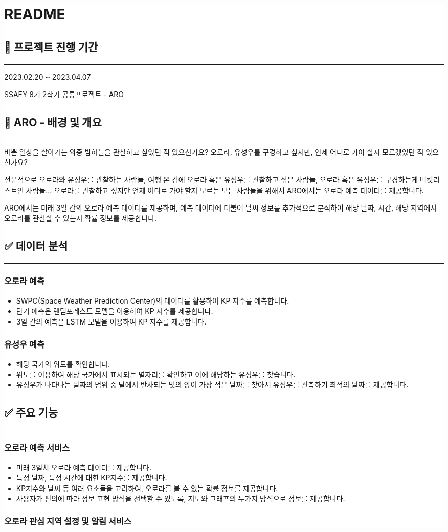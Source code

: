 # README

## 🌌 프로젝트 진행 기간

---

2023.02.20 ~ 2023.04.07

SSAFY 8기 2학기 공통프로젝트 - ARO

## 🌌 ARO - 배경 및 개요

---

바쁜 일상을 살아가는 와중 밤하늘을 관찰하고 싶었던 적 있으신가요? 오로라, 유성우를 구경하고 싶지만, 언제 어디로 가야 할지 모르겠었던 적 있으신가요?

전문적으로 오로라와 유성우를 관찰하는 사람들, 여행 온 김에 오로라 혹은 유성우를 관찰하고 싶은 사람들, 오로라 혹은 유성우를 구경하는게 버킷리스트인 사람들… 오로라를 관찰하고 싶지만 언제 어디로 가야 할지 모르는 모든 사람들을 위해서 ARO에서는 오로라 예측 데이터를 제공합니다.

 ARO에서는 미래 3일 간의 오로라 예측 데이터를 제공하며,  예측 데이터에 더불어 날씨 정보를 추가적으로 분석하여 해당 날짜, 시간, 해당 지역에서 오로라를 관찰할 수 있는지 확률 정보를 제공합니다.

## ✅ 데이터 분석

---

### 오로라 예측

- SWPC(Space Weather Prediction Center)의 데이터를 활용하여 KP 지수를 예측합니다.
- 단기 예측은 랜덤포레스트 모델을 이용하여 KP 지수를 제공합니다.
- 3일 간의 예측은 LSTM 모델을 이용하여 KP 지수를 제공합니다.

### 유성우 예측

- 해당 국가의 위도를 확인합니다.
- 위도를 이용하여 해당 국가에서 표시되는 별자리를 확인하고 이에 해당하는 유성우를 찾습니다.
- 유성우가 나타나는 날짜의 범위 중 달에서 반사되는 빛의 양이 가장 적은 날짜를 찾아서
  유성우를 관측하기 최적의 날짜를 제공합니다.

## ✅ 주요 기능

---

### 오로라 예측 서비스

- 미래 3일치 오로라 예측 데이터를 제공합니다.
- 특정 날짜, 특정 시간에 대한 KP지수를 제공합니다.
- KP지수와 날씨 등 여러 요소들을 고려하여, 오로라를 볼 수 있는 확률 정보를 제공합니다.
- 사용자가 편의에 따라 정보 표현 방식을 선택할 수 있도록, 지도와 그래프의 두가지 방식으로 정보를 제공합니다.

### 오로라 관심 지역 설정 및 알림 서비스
